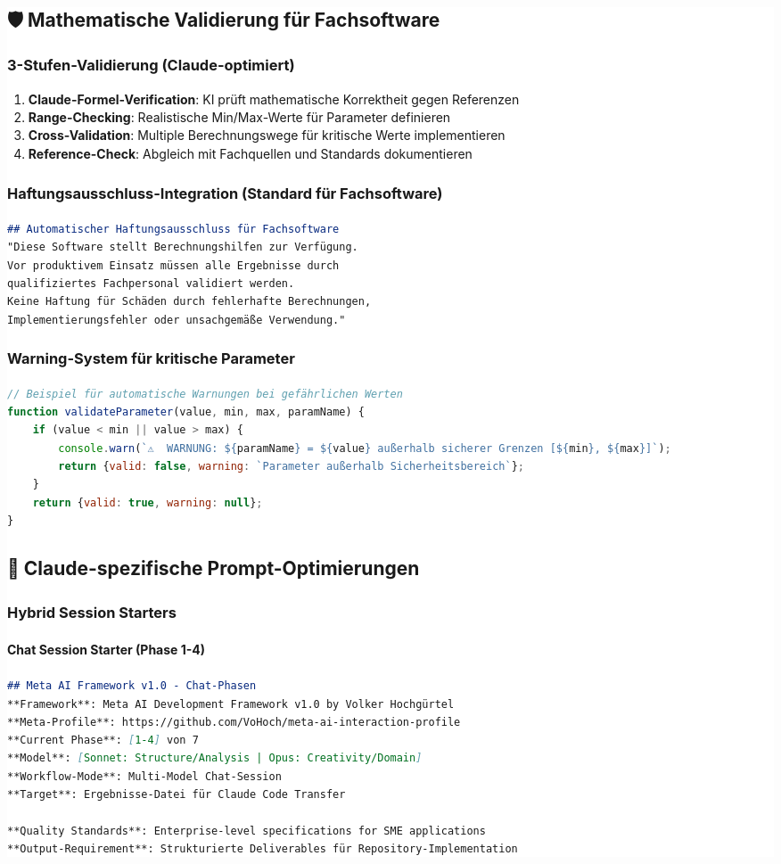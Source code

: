 ## 🛡️ Mathematische Validierung für Fachsoftware

### 3-Stufen-Validierung (Claude-optimiert)
1. **Claude-Formel-Verification**: KI prüft mathematische Korrektheit gegen Referenzen
2. **Range-Checking**: Realistische Min/Max-Werte für Parameter definieren
3. **Cross-Validation**: Multiple Berechnungswege für kritische Werte implementieren
4. **Reference-Check**: Abgleich mit Fachquellen und Standards dokumentieren

### Haftungsausschluss-Integration (Standard für Fachsoftware)
```markdown
## Automatischer Haftungsausschluss für Fachsoftware
"Diese Software stellt Berechnungshilfen zur Verfügung.
Vor produktivem Einsatz müssen alle Ergebnisse durch
qualifiziertes Fachpersonal validiert werden.
Keine Haftung für Schäden durch fehlerhafte Berechnungen,
Implementierungsfehler oder unsachgemäße Verwendung."
```

### Warning-System für kritische Parameter
```javascript
// Beispiel für automatische Warnungen bei gefährlichen Werten
function validateParameter(value, min, max, paramName) {
    if (value < min || value > max) {
        console.warn(`⚠️  WARNUNG: ${paramName} = ${value} außerhalb sicherer Grenzen [${min}, ${max}]`);
        return {valid: false, warning: `Parameter außerhalb Sicherheitsbereich`};
    }
    return {valid: true, warning: null};
}
```

## 🎯 Claude-spezifische Prompt-Optimierungen

### Hybrid Session Starters

#### Chat Session Starter (Phase 1-4)
```markdown
## Meta AI Framework v1.0 - Chat-Phasen
**Framework**: Meta AI Development Framework v1.0 by Volker Hochgürtel
**Meta-Profile**: https://github.com/VoHoch/meta-ai-interaction-profile
**Current Phase**: [1-4] von 7
**Model**: [Sonnet: Structure/Analysis | Opus: Creativity/Domain]
**Workflow-Mode**: Multi-Model Chat-Session
**Target**: Ergebnisse-Datei für Claude Code Transfer

**Quality Standards**: Enterprise-level specifications for SME applications
**Output-Requirement**: Strukturierte Deliverables für Repository-Implementation
```
